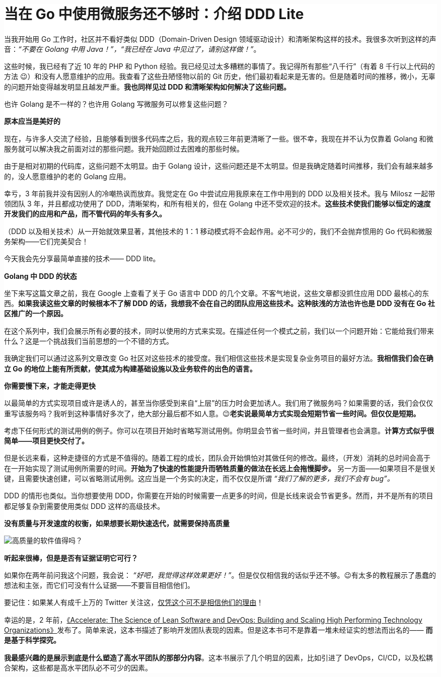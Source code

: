 # 当在 Go 中使用微服务还不够时：介绍 DDD Lite
当我开始用 Go 工作时，社区并不看好类似 DDD（Domain-Driven Design 领域驱动设计）和清晰架构这样的技术。我很多次听到这样的声音：*“不要在 Golang 中用 Java！”，“我已经在 Java 中见过了，请别这样做！”*。

这些时候，我已经有了近 10 年的 PHP 和 Python 经验。我已经见过太多糟糕的事情了。我记得所有那些“八千行”（有着 8 千行以上代码的方法 😉）和没有人愿意维护的应用。我查看了这些丑陋怪物以前的 Git 历史，他们最初看起来是无害的。但是随着时间的推移，微小，无辜的问题开始变得越发明显且越发严重。**我也同样见过 DDD 和清晰架构如何解决了这些问题。**

也许 Golang 是不一样的？也许用 Golang 写微服务可以修复这些问题？

**原本应当是美好的**

现在，与许多人交流了经验，且能够看到很多代码库之后，我的观点较三年前更清晰了一些。很不幸，我现在并不认为仅靠着 Golang 和微服务就可以解决我之前面对过的那些问题。我开始回顾过去困难的那些时候。

由于是相对初期的代码库，这些问题不太明显。由于 Golang 设计，这些问题还是不太明显。但是我确定随着时间推移，我们会有越来越多的，没人愿意维护的老的 Golang 应用。

幸亏，3 年前我并没有因别人的冷嘲热讽而放弃。我觉定在 Go 中尝试应用我原来在工作中用到的 DDD 以及相关技术。我与 Milosz 一起带领团队 3 年，并且都成功使用了 DDD，清晰架构，和所有相关的，但在 Golang 中还不受欢迎的技术。**这些技术使我们能够以恒定的速度开发我们的应用和产品，而不管代码的年头有多久。**

（DDD 以及相关技术）从一开始就效果显著，其他技术的 1：1 移动模式将不会起作用。必不可少的，我们不会抛弃惯用的 Go 代码和微服务架构——它们完美契合！

今天我会先分享最简单直接的技术—— DDD lite。

**Golang 中 DDD 的状态**

坐下来写这篇文章之前，我在 Google 上查看了关于 Go 语言中 DDD 的几个文章。不客气地说，这些文章都没抓住应用 DDD 最核心的东西。**如果我读这些文章的时候根本不了解 DDD 的话，我想我不会在自己的团队应用这些技术。这种肤浅的方法也许也是 DDD 没有在 Go 社区推广的一个原因。**

在这个系列中，我们会展示所有必要的技术，同时以使用的方式来实现。在描述任何一个模式之前，我们以一个问题开始：它能给我们带来什么？这是一个挑战我们当前思想的一个不错的方式。

我确定我们可以通过这系列文章改变 Go 社区对这些技术的接受度。我们相信这些技术是实现复杂业务项目的最好方法。**我相信我们会在确立 Go 的地位上能有所贡献，使其成为构建基础设施以及业务软件的出色的语言。**

**你需要慢下来，才能走得更快**

以最简单的方式实现项目或许是诱人的，甚至当你感受到来自“上层”的压力时会更加诱人。我们用了微服务吗？如果需要的话，我们会仅仅重写该服务吗？我听到这种事情好多次了，绝大部分最后都不如人意。😉**老实说最简单方式实现会短期节省一些时间。但仅仅是短期。**

考虑下任何形式的测试用例的例子。你可以在项目开始时省略写测试用例。你明显会节省一些时间，并且管理者也会满意。**计算方式似乎很简单——项目更快交付了。**

但是长远来看，这种走捷径的方式是不值得的。随着工程的成长，团队会开始惧怕对其做任何的修改。最终，（开发）消耗的总时间会高于在一开始实现了测试用例所需要的时间。**开始为了快速的性能提升而牺牲质量的做法在长远上会拖慢脚步。** 另一方面——如果项目不是很关键，且需要快速创建，可以省略测试用例。这应当是一个务实的决定，而不仅仅是所谓 *“我们了解的更多，我们不会有 bug”。*

DDD 的情形也类似。当你想要使用 DDD，你需要在开始的时候需要一点更多的时间，但是长线来说会节省更多。然而，并不是所有的项目都足够复杂到需要使用类似 DDD 这样的高级技术。

**没有质量与开发速度的权衡，如果想要长期快速迭代，就需要保持高质量**

![高质量的软件值得吗？](https://github.com/studygolang/gctt-images2/blob/master/20200701-When-microservices-in-Go-are-not-enough-introduction-to-DDD-Lite/quality-fowler.png?raw=true)

**听起来很棒，但是是否有证据证明它可行？**

如果你在两年前问我这个问题，我会说： *“好吧，我觉得这样效果更好！”*。但是仅仅相信我的话似乎还不够。😉有太多的教程展示了愚蠢的想法和主张，而它们可没有什么证据——不要盲目相信他们。

要记住：如果某人有成千上万的 Twitter 关注这，[仅凭这个可不是相信他们的理由](https://en.wikipedia.org/wiki/Authority_bias)！

幸运的是，2 年前，[《Accelerate: The Science of Lean Software and DevOps: Building and Scaling High Performing Technology Organizations》](https://www.amazon.com/Accelerate-Software-Performing-Technology-Organizations/dp/1942788339)发布了。简单来说，这本书描述了影响开发团队表现的因素。但是这本书可不是靠着一堆未经证实的想法而出名的—— **而是基于科学探究。**

**我最感兴趣的是展示到底是什么塑造了高水平团队的那部分内容**。这本书展示了几个明显的因素，比如引进了 DevOps，CI/CD，以及松耦合架构，这些都是高水平团队必不可少的因素。
